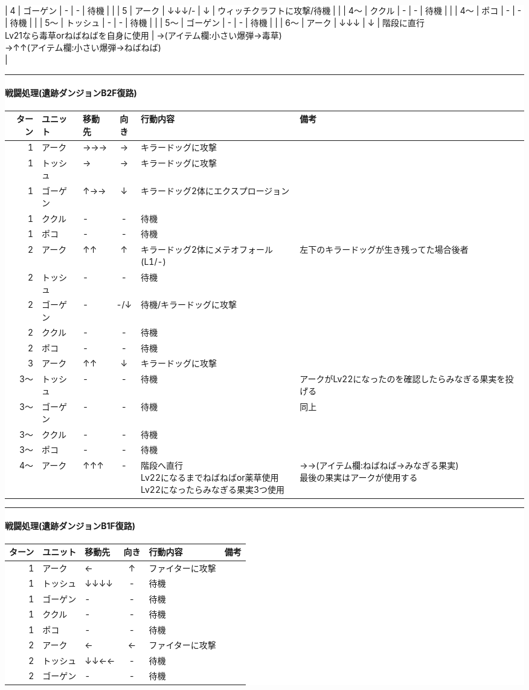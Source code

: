 | 4 | ゴーゲン | - | - | 待機 | |
| 5 | アーク | ↓↓↓/- | ↓ | ウィッチクラフトに攻撃/待機 | |
| 4～ | ククル | - | - | 待機 | |
| 4～ | ポコ | - | - | 待機 | |
| 5～ | トッシュ | - | - | 待機 | |
| 5～ | ゴーゲン | - | - | 待機 | |
| 6～ | アーク | ↓↓↓ | ↓ | 階段に直行<br>Lv21なら毒草orねばねばを自身に使用 | →(アイテム欄:小さい爆弾→毒草)<br>→↑↑(アイテム欄:小さい爆弾→ねばねば)<br> |

---
#### 戦闘処理(遺跡ダンジョンB2F復路)

| ターン | ユニット | 移動先 | 向き| 行動内容 | 備考 |
|-----:|:--------|:-------|:--:|:---------|:----|
| 1 | アーク | →→→ | → | キラードッグに攻撃 | |
| 1 | トッシュ | → | → | キラードッグに攻撃 | |
| 1 | ゴーゲン | ↑→→ | ↓ | キラードッグ2体にエクスプロージョン | |
| 1 | ククル | - | - | 待機 | |
| 1 | ポコ | - | - | 待機 | |
| 2 | アーク | ↑↑ | ↑ | キラードッグ2体にメテオフォール(L1/-) | 左下のキラードッグが生き残ってた場合後者 |
| 2 | トッシュ | - | - | 待機 | |
| 2 | ゴーゲン | - | -/↓ | 待機/キラードッグに攻撃 | |
| 2 | ククル | - | - | 待機 | |
| 2 | ポコ | - | - | 待機 | |
| 3 | アーク | ↑↑ | ↓ | キラードッグに攻撃 | |
| 3～ | トッシュ | - | - | 待機 | アークがLv22になったのを確認したらみなぎる果実を投げる |
| 3～ | ゴーゲン | - | - | 待機 | 同上 |
| 3～ | ククル | - | - | 待機 | |
| 3～ | ポコ | - | - | 待機 | |
| 4～ | アーク | ↑↑↑ | - | 階段へ直行<br>Lv22になるまでねばねばor薬草使用<br>Lv22になったらみなぎる果実3つ使用 | →→(アイテム欄:ねばねば→みなぎる果実)<br>最後の果実はアークが使用する |

---
#### 戦闘処理(遺跡ダンジョンB1F復路)

| ターン | ユニット | 移動先 | 向き| 行動内容 | 備考 |
|-----:|:--------|:-------|:--:|:---------|:----|
| 1 | アーク | ← | ↑ | ファイターに攻撃 | |
| 1 | トッシュ | ↓↓↓↓ | - | 待機 | |
| 1 | ゴーゲン | - | - | 待機 | |
| 1 | ククル | - | - | 待機 | |
| 1 | ポコ | - | - | 待機 | |
| 2 | アーク | ← | ← | ファイターに攻撃 | |
| 2 | トッシュ | ↓↓←← | - | 待機 | |
| 2 | ゴーゲン | - | - | 待機 | |
